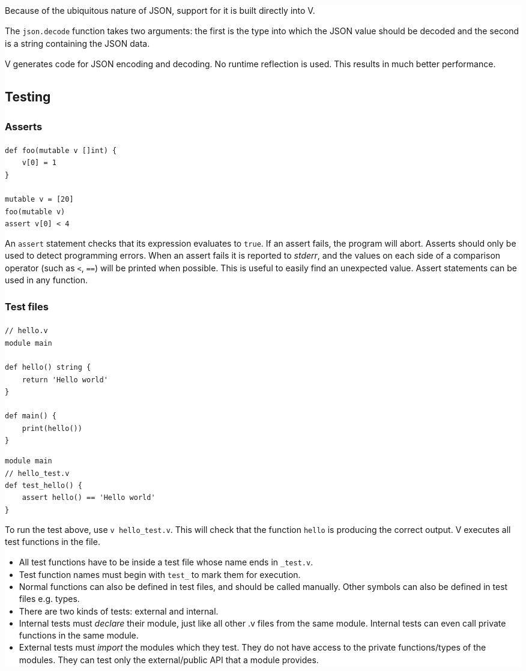 Because of the ubiquitous nature of JSON, support for it is built directly into V.

The `json.decode` function takes two arguments:
the first is the type into which the JSON value should be decoded and
the second is a string containing the JSON data.

V generates code for JSON encoding and decoding.
No runtime reflection is used. This results in much better performance.

## Testing

### Asserts

```hazel
def foo(mutable v []int) {
	v[0] = 1
}

mutable v = [20]
foo(mutable v)
assert v[0] < 4
```
An `assert` statement checks that its expression evaluates to `true`. If an assert fails,
the program will abort. Asserts should only be used to detect programming errors. When an
assert fails it is reported to *stderr*, and the values on each side of a comparison operator
(such as `<`, `==`) will be printed when possible. This is useful to easily find an
unexpected value. Assert statements can be used in any function.

### Test files

```hazel
// hello.v
module main

def hello() string {
	return 'Hello world'
}

def main() {
	print(hello())
}
```

```hazel
module main
// hello_test.v
def test_hello() {
    assert hello() == 'Hello world'
}
```
To run the test above, use `v hello_test.v`. This will check that the function `hello` is
producing the correct output. V executes all test functions in the file.

* All test functions have to be inside a test file whose name ends in `_test.v`.
* Test function names must begin with `test_` to mark them for execution.
* Normal functions can also be defined in test files, and should be called manually. Other
  symbols can also be defined in test files e.g. types.
* There are two kinds of tests: external and internal.
* Internal tests must *declare* their module, just like all other .v
files from the same module. Internal tests can even call private functions in
the same module.
* External tests must *import* the modules which they test. They do not
have access to the private functions/types of the modules. They can test only
the external/public API that a module provides.
